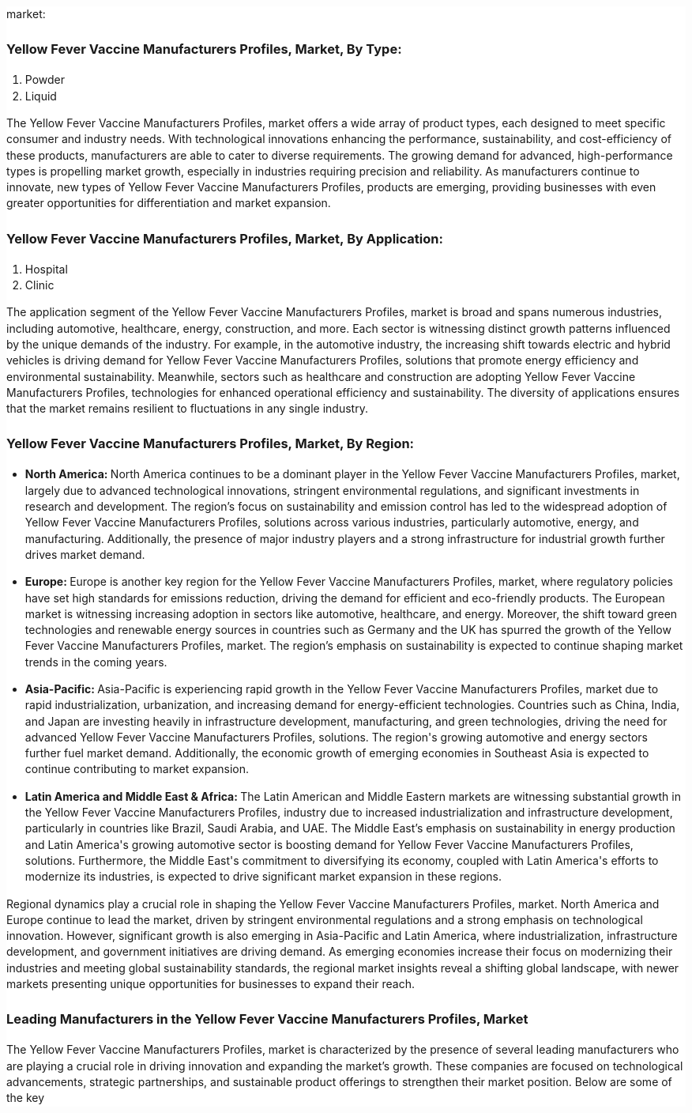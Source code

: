 market:</p><h3><strong>Yellow Fever Vaccine Manufacturers Profiles, Market, By Type:<br /></strong></h3><ol><li>Powder<li> Liquid</li></ol><p>The Yellow Fever Vaccine Manufacturers Profiles, market offers a wide array of product types, each designed to meet specific consumer and industry needs. With technological innovations enhancing the performance, sustainability, and cost-efficiency of these products, manufacturers are able to cater to diverse requirements. The growing demand for advanced, high-performance types is propelling market growth, especially in industries requiring precision and reliability. As manufacturers continue to innovate, new types of Yellow Fever Vaccine Manufacturers Profiles, products are emerging, providing businesses with even greater opportunities for differentiation and market expansion.</p><h3>Yellow Fever Vaccine Manufacturers Profiles, Market,&nbsp;By Application:</h3><ol><li>Hospital<li> Clinic</li></ol><p>The application segment of the Yellow Fever Vaccine Manufacturers Profiles, market is broad and spans numerous industries, including automotive, healthcare, energy, construction, and more. Each sector is witnessing distinct growth patterns influenced by the unique demands of the industry. For example, in the automotive industry, the increasing shift towards electric and hybrid vehicles is driving demand for Yellow Fever Vaccine Manufacturers Profiles, solutions that promote energy efficiency and environmental sustainability. Meanwhile, sectors such as healthcare and construction are adopting Yellow Fever Vaccine Manufacturers Profiles, technologies for enhanced operational efficiency and sustainability. The diversity of applications ensures that the market remains resilient to fluctuations in any single industry.</p><h3>Yellow Fever Vaccine Manufacturers Profiles, Market, By Region:</h3><ul><li><p><strong>North America:&nbsp;</strong>North America continues to be a dominant player in the Yellow Fever Vaccine Manufacturers Profiles, market, largely due to advanced technological innovations, stringent environmental regulations, and significant investments in research and development. The region&rsquo;s focus on sustainability and emission control has led to the widespread adoption of Yellow Fever Vaccine Manufacturers Profiles, solutions across various industries, particularly automotive, energy, and manufacturing. Additionally, the presence of major industry players and a strong infrastructure for industrial growth further drives market demand.</p></li><li><p><strong><strong>Europe:&nbsp;</strong></strong>Europe is another key region for the Yellow Fever Vaccine Manufacturers Profiles, market, where regulatory policies have set high standards for emissions reduction, driving the demand for efficient and eco-friendly products. The European market is witnessing increasing adoption in sectors like automotive, healthcare, and energy. Moreover, the shift toward green technologies and renewable energy sources in countries such as Germany and the UK has spurred the growth of the Yellow Fever Vaccine Manufacturers Profiles, market. The region&rsquo;s emphasis on sustainability is expected to continue shaping market trends in the coming years.</p></li><li><p><strong><strong>Asia-Pacific:&nbsp;</strong></strong>Asia-Pacific is experiencing rapid growth in the Yellow Fever Vaccine Manufacturers Profiles, market due to rapid industrialization, urbanization, and increasing demand for energy-efficient technologies. Countries such as China, India, and Japan are investing heavily in infrastructure development, manufacturing, and green technologies, driving the need for advanced Yellow Fever Vaccine Manufacturers Profiles, solutions. The region's growing automotive and energy sectors further fuel market demand. Additionally, the economic growth of emerging economies in Southeast Asia is expected to continue contributing to market expansion.</p></li><li><p><strong><strong>Latin America and Middle East &amp; Africa:&nbsp;</strong></strong>The Latin American and Middle Eastern markets are witnessing substantial growth in the Yellow Fever Vaccine Manufacturers Profiles, industry due to increased industrialization and infrastructure development, particularly in countries like Brazil, Saudi Arabia, and UAE. The Middle East&rsquo;s emphasis on sustainability in energy production and Latin America's growing automotive sector is boosting demand for Yellow Fever Vaccine Manufacturers Profiles, solutions. Furthermore, the Middle East's commitment to diversifying its economy, coupled with Latin America's efforts to modernize its industries, is expected to drive significant market expansion in these regions.</p></li></ul><p>Regional dynamics play a crucial role in shaping the Yellow Fever Vaccine Manufacturers Profiles, market. North America and Europe continue to lead the market, driven by stringent environmental regulations and a strong emphasis on technological innovation. However, significant growth is also emerging in Asia-Pacific and Latin America, where industrialization, infrastructure development, and government initiatives are driving demand. As emerging economies increase their focus on modernizing their industries and meeting global sustainability standards, the regional market insights reveal a shifting global landscape, with newer markets presenting unique opportunities for businesses to expand their reach.</p><h3><strong>Leading Manufacturers in the Yellow Fever Vaccine Manufacturers Profiles, Market</strong></h3><p>The Yellow Fever Vaccine Manufacturers Profiles, market is characterized by the presence of several leading manufacturers who are playing a crucial role in driving innovation and expanding the market&rsquo;s growth. These companies are focused on technological advancements, strategic partnerships, and sustainable product offerings to strengthen their market position. Below are some of the key